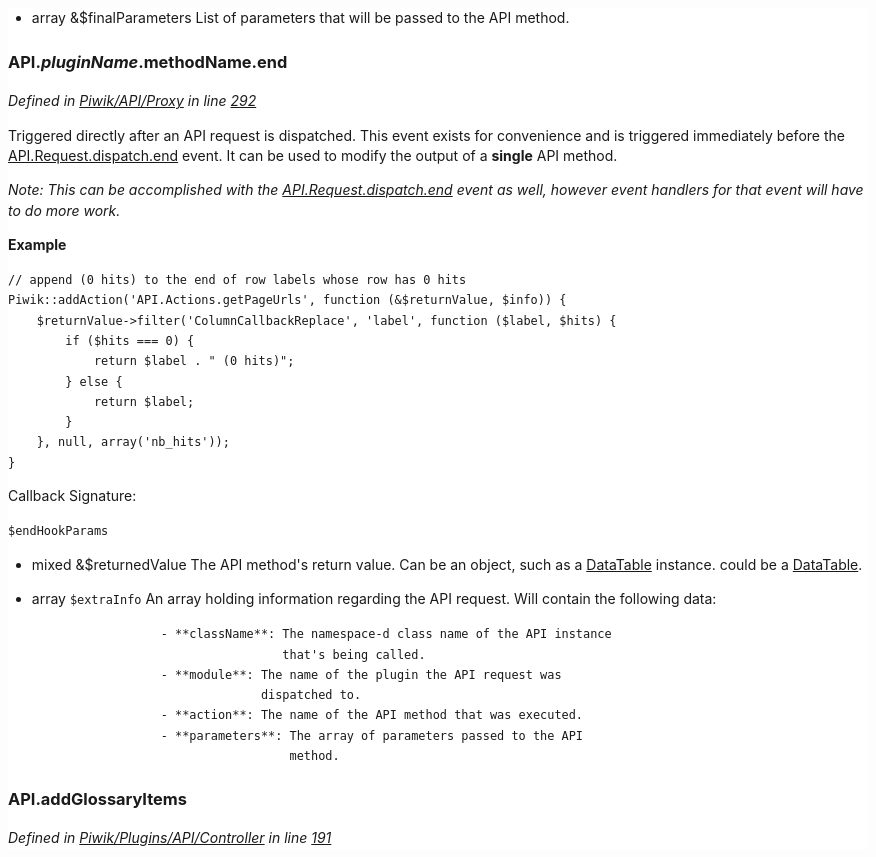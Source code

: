 - array &$finalParameters List of parameters that will be passed to the API method.


### API.$pluginName.$methodName.end

*Defined in [Piwik/API/Proxy](https://github.com/matomo-org/matomo/blob/4.x-dev/core/API/Proxy.php) in line [292](https://github.com/matomo-org/matomo/blob/4.x-dev/core/API/Proxy.php#L292)*

Triggered directly after an API request is dispatched. This event exists for convenience and is triggered immediately before the
[API.Request.dispatch.end](/api-reference/events#apirequestdispatchend) event. It can be used to modify the output of a **single**
API method.

_Note: This can be accomplished with the [API.Request.dispatch.end](/api-reference/events#apirequestdispatchend) event as well,
however event handlers for that event will have to do more work._

**Example**

    // append (0 hits) to the end of row labels whose row has 0 hits
    Piwik::addAction('API.Actions.getPageUrls', function (&$returnValue, $info)) {
        $returnValue->filter('ColumnCallbackReplace', 'label', function ($label, $hits) {
            if ($hits === 0) {
                return $label . " (0 hits)";
            } else {
                return $label;
            }
        }, null, array('nb_hits'));
    }

Callback Signature:
<pre><code>$endHookParams</code></pre>

- mixed &$returnedValue The API method's return value. Can be an object, such as a
                             [DataTable](/api-reference/Piwik/DataTable) instance.
                             could be a [DataTable](/api-reference/Piwik/DataTable).

- array `$extraInfo` An array holding information regarding the API request. Will
                        contain the following data:

                        - **className**: The namespace-d class name of the API instance
                                         that's being called.
                        - **module**: The name of the plugin the API request was
                                      dispatched to.
                        - **action**: The name of the API method that was executed.
                        - **parameters**: The array of parameters passed to the API
                                          method.


### API.addGlossaryItems

*Defined in [Piwik/Plugins/API/Controller](https://github.com/matomo-org/matomo/blob/4.x-dev/plugins/API/Controller.php) in line [191](https://github.com/matomo-org/matomo/blob/4.x-dev/plugins/API/Controller.php#L191)*
